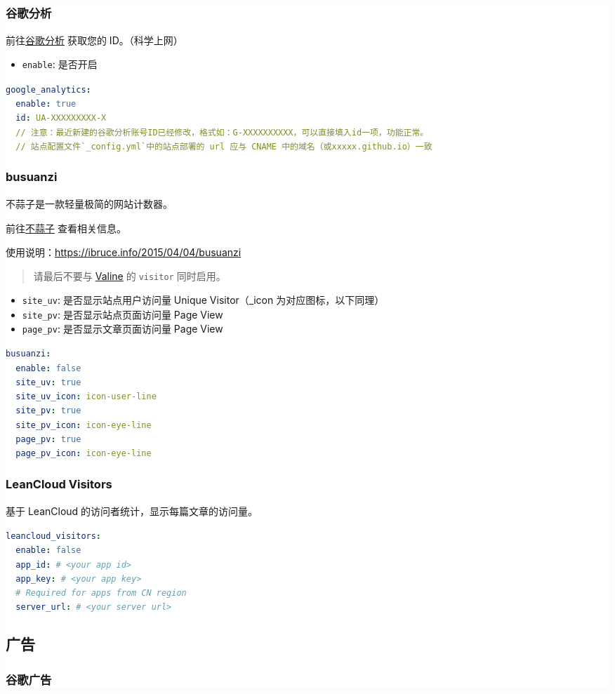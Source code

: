 ### 谷歌分析

前往[谷歌分析](https://analytics.google.com/) 获取您的 ID。（科学上网）

- `enable`: 是否开启

```yaml
google_analytics:
  enable: true
  id: UA-XXXXXXXXX-X
  // 注意：最近新建的谷歌分析账号ID已经修改，格式如：G-XXXXXXXXXX，可以直接填入id一项，功能正常。
  // 站点配置文件`_config.yml`中的站点部署的 url 应与 CNAME 中的域名（或xxxxx.github.io）一致
```

### busuanzi

不蒜子是一款轻量极简的网站计数器。

前往[不蒜子](https://busuanzi.ibruce.info/) 查看相关信息。

使用说明：<https://ibruce.info/2015/04/04/busuanzi>

> 请最后不要与 [Valine](#valine) 的 `visitor` 同时启用。

- `site_uv`: 是否显示站点用户访问量 Unique Visitor（\_icon 为对应图标，以下同理）
- `site_pv`: 是否显示站点页面访问量 Page View
- `page_pv`: 是否显示文章页面访问量 Page View

```yaml
busuanzi:
  enable: false
  site_uv: true
  site_uv_icon: icon-user-line
  site_pv: true
  site_pv_icon: icon-eye-line
  page_pv: true
  page_pv_icon: icon-eye-line
```

### LeanCloud Visitors

基于 LeanCloud 的访问者统计，显示每篇文章的访问量。

```yaml
leancloud_visitors:
  enable: false
  app_id: # <your app id>
  app_key: # <your app key>
  # Required for apps from CN region
  server_url: # <your server url>
```

## 广告

### 谷歌广告
